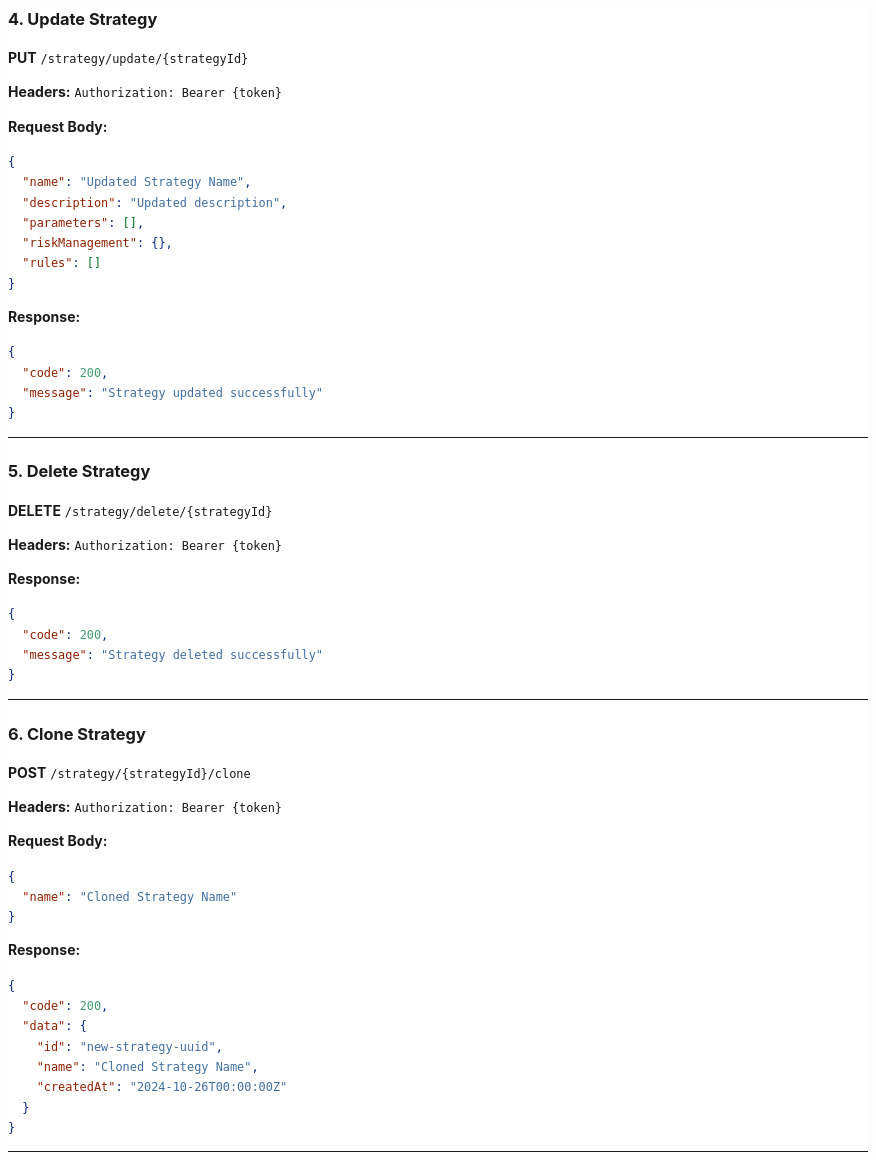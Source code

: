 ### 4. Update Strategy
**PUT** `/strategy/update/{strategyId}`

**Headers:** `Authorization: Bearer {token}`

**Request Body:**
```json
{
  "name": "Updated Strategy Name",
  "description": "Updated description",
  "parameters": [],
  "riskManagement": {},
  "rules": []
}
```

**Response:**
```json
{
  "code": 200,
  "message": "Strategy updated successfully"
}
```

---

### 5. Delete Strategy
**DELETE** `/strategy/delete/{strategyId}`

**Headers:** `Authorization: Bearer {token}`

**Response:**
```json
{
  "code": 200,
  "message": "Strategy deleted successfully"
}
```

---

### 6. Clone Strategy
**POST** `/strategy/{strategyId}/clone`

**Headers:** `Authorization: Bearer {token}`

**Request Body:**
```json
{
  "name": "Cloned Strategy Name"
}
```

**Response:**
```json
{
  "code": 200,
  "data": {
    "id": "new-strategy-uuid",
    "name": "Cloned Strategy Name",
    "createdAt": "2024-10-26T00:00:00Z"
  }
}
```

---
